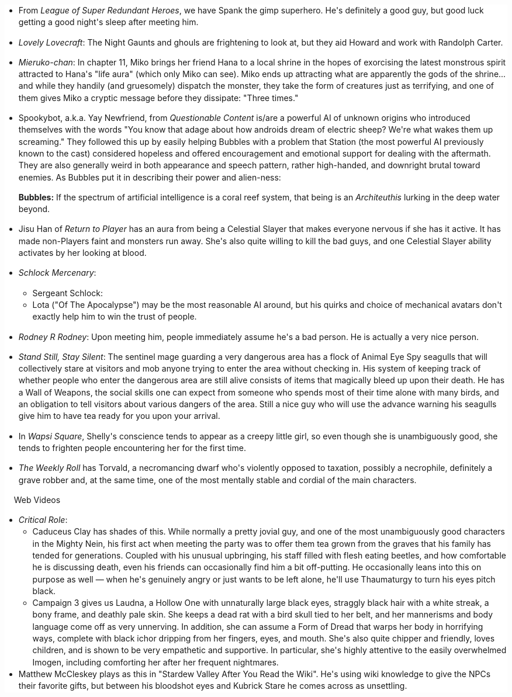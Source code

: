 -   From _League of Super Redundant Heroes_, we have Spank the gimp superhero. He's definitely a good guy, but good luck getting a good night's sleep after meeting him.
-   _Lovely Lovecraft_: The Night Gaunts and ghouls are frightening to look at, but they aid Howard and work with Randolph Carter.
-   _Mieruko-chan_: In chapter 11, Miko brings her friend Hana to a local shrine in the hopes of exorcising the latest monstrous spirit attracted to Hana's "life aura" (which only Miko can see). Miko ends up attracting what are apparently the gods of the shrine... and while they handily (and gruesomely) dispatch the monster, they take the form of creatures just as terrifying, and one of them gives Miko a cryptic message before they dissipate: "Three times."
-   Spookybot, a.k.a. Yay Newfriend, from _Questionable Content_ is/are a powerful AI of unknown origins who introduced themselves with the words "You know that adage about how androids dream of electric sheep? We're what wakes them up screaming." They followed this up by easily helping Bubbles with a problem that Station (the most powerful AI previously known to the cast) considered hopeless and offered encouragement and emotional support for dealing with the aftermath. They are also generally weird in both appearance and speech pattern, rather high-handed, and downright brutal toward enemies. As Bubbles put it in describing their power and alien-ness:
    
    **Bubbles:** If the spectrum of artificial intelligence is a coral reef system, that being is an _Architeuthis_ lurking in the deep water beyond.
    
-   Jisu Han of _Return to Player_ has an aura from being a Celestial Slayer that makes everyone nervous if she has it active. It has made non-Players faint and monsters run away. She's also quite willing to kill the bad guys, and one Celestial Slayer ability activates by her looking at blood.
-   _Schlock Mercenary_:
    -   Sergeant Schlock:
    -   Lota ("Of The Apocalypse") may be the most reasonable AI around, but his quirks and choice of mechanical avatars don't exactly help him to win the trust of people.
-   _Rodney R Rodney_: Upon meeting him, people immediately assume he's a bad person. He is actually a very nice person.
-   _Stand Still, Stay Silent_: The sentinel mage guarding a very dangerous area has a flock of Animal Eye Spy seagulls that will collectively stare at visitors and mob anyone trying to enter the area without checking in. His system of keeping track of whether people who enter the dangerous area are still alive consists of items that magically bleed up upon their death. He has a Wall of Weapons, the social skills one can expect from someone who spends most of their time alone with many birds, and an obligation to tell visitors about various dangers of the area. Still a nice guy who will use the advance warning his seagulls give him to have tea ready for you upon your arrival.
-   In _Wapsi Square_, Shelly's conscience tends to appear as a creepy little girl, so even though she is unambiguously good, she tends to frighten people encountering her for the first time.
-   _The Weekly Roll_ has Torvald, a necromancing dwarf who's violently opposed to taxation, possibly a necrophile, definitely a grave robber and, at the same time, one of the most mentally stable and cordial of the main characters.

    Web Videos 

-   _Critical Role_:
    -   Caduceus Clay has shades of this. While normally a pretty jovial guy, and one of the most unambiguously good characters in the Mighty Nein, his first act when meeting the party was to offer them tea grown from the graves that his family has tended for generations. Coupled with his unusual upbringing, his staff filled with flesh eating beetles, and how comfortable he is discussing death, even his friends can occasionally find him a bit off-putting. He occasionally leans into this on purpose as well — when he's genuinely angry or just wants to be left alone, he'll use Thaumaturgy to turn his eyes pitch black.
    -   Campaign 3 gives us Laudna, a Hollow One with unnaturally large black eyes, straggly black hair with a white streak, a bony frame, and deathly pale skin. She keeps a dead rat with a bird skull tied to her belt, and her mannerisms and body language come off as very unnerving. In addition, she can assume a Form of Dread that warps her body in horrifying ways, complete with black ichor dripping from her fingers, eyes, and mouth. She's also quite chipper and friendly, loves children, and is shown to be very empathetic and supportive. In particular, she's highly attentive to the easily overwhelmed Imogen, including comforting her after her frequent nightmares.
-   Matthew McCleskey plays as this in "Stardew Valley After You Read the Wiki". He's using wiki knowledge to give the NPCs their favorite gifts, but between his bloodshot eyes and Kubrick Stare he comes across as unsettling.
    